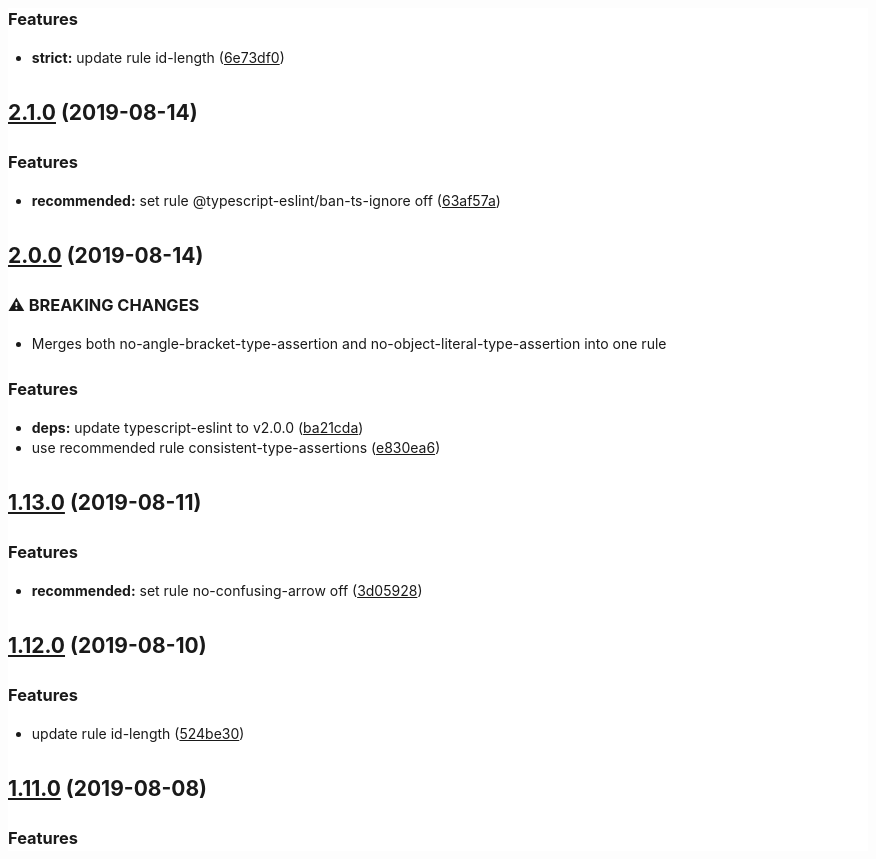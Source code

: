
### Features

* **strict:** update rule id-length ([6e73df0](https://github.com/waitingsong/eslint-config/commit/6e73df0))

## [2.1.0](https://github.com/waitingsong/eslint-config/compare/v2.0.0...v2.1.0) (2019-08-14)


### Features

* **recommended:** set rule @typescript-eslint/ban-ts-ignore off ([63af57a](https://github.com/waitingsong/eslint-config/commit/63af57a))

## [2.0.0](https://github.com/waitingsong/eslint-config/compare/v1.13.0...v2.0.0) (2019-08-14)


### ⚠ BREAKING CHANGES

* Merges both no-angle-bracket-type-assertion and no-object-literal-type-assertion into one rule

### Features

* **deps:** update typescript-eslint to v2.0.0 ([ba21cda](https://github.com/waitingsong/eslint-config/commit/ba21cda))
* use recommended rule consistent-type-assertions ([e830ea6](https://github.com/waitingsong/eslint-config/commit/e830ea6))

## [1.13.0](https://github.com/waitingsong/eslint-config/compare/v1.12.0...v1.13.0) (2019-08-11)


### Features

* **recommended:** set rule no-confusing-arrow off ([3d05928](https://github.com/waitingsong/eslint-config/commit/3d05928))

## [1.12.0](https://github.com/waitingsong/eslint-config/compare/v1.11.0...v1.12.0) (2019-08-10)


### Features

* update rule id-length ([524be30](https://github.com/waitingsong/eslint-config/commit/524be30))

## [1.11.0](https://github.com/waitingsong/eslint-config/compare/v1.10.2...v1.11.0) (2019-08-08)


### Features
